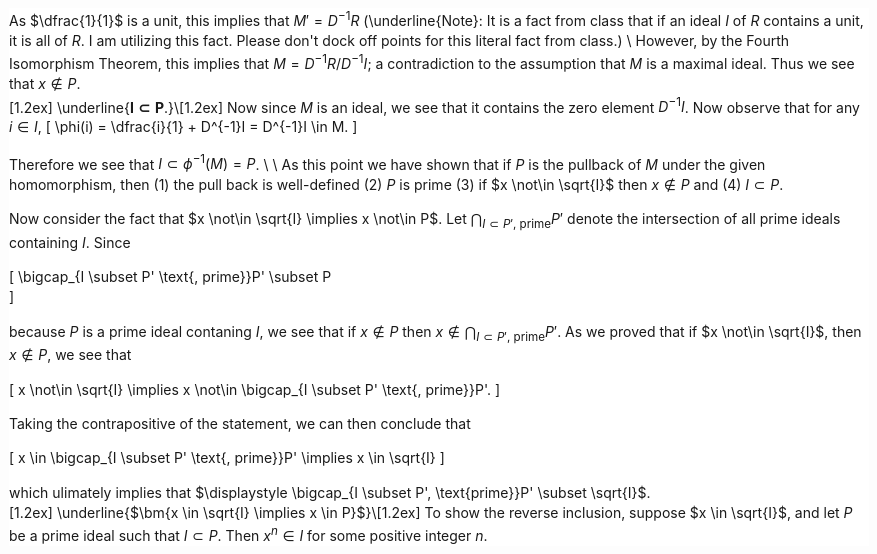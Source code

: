 As $\dfrac{1}{1}$ is a unit, this implies that $M' = D^{-1}R$
(\underline{Note}: It is a fact from class that if an ideal
$I$ of $R$ contains a unit, it is all of $R$. I am utilizing
this fact. Please don't dock off points for this literal fact
from class.)
\\
However, by the Fourth Isomorphism Theorem, this implies that
$M = D^{-1}R/D^{-1}I$; a contradiction to the assumption that
$M$ is a maximal ideal. Thus we see that $x \not\in P$. 
\
\[1.2ex]
\underline{$\bm{I \subset P}.$}\\[1.2ex]
Now since $M$ is an ideal, we see that it contains the zero
element $D^{-1}I$. Now observe that for any $i \in I$,
\[
\phi(i) = \dfrac{i}{1} + D^{-1}I = D^{-1}I \in M.
\]

Therefore we see that $I \subset \phi^{-1}(M) = P$.
\\
\\
As this point we have shown that if $P$ is the pullback of $M$
under the given homomorphism, then (1) the pull back is well-defined (2) $P$ is prime (3) if $x
\not\in \sqrt{I}$ then $x \not\in P$ and (4) $I \subset P$.


Now consider the fact that $x \not\in \sqrt{I} \implies x
\not\in P$. Let $\displaystyle \bigcap_{I \subset P' \text{, prime}}P'$
denote the intersection of all prime ideals containing $I$. Since 

\[
\bigcap_{I \subset P' \text{, prime}}P' \subset P    
\]

because $P$ is a prime ideal contaning $I$, we see that if $x \not\in P$ then $\displaystyle x \not\in \bigcap_{I
\subset P' \text{, prime}}P'$. As we proved that if $x \not\in
\sqrt{I}$, then $x \not\in P$, we see that 

\[
x \not\in \sqrt{I} \implies x \not\in \bigcap_{I \subset P' \text{, prime}}P'.
\]

Taking the contrapositive of the statement, we can then conclude
that 

\[
x \in \bigcap_{I \subset P' \text{, prime}}P' \implies x \in \sqrt{I}
\]

which ulimately implies that $\displaystyle \bigcap_{I \subset P', \text{prime}}P'
\subset \sqrt{I}$. 
\
\[1.2ex]
\underline{$\bm{x \in \sqrt{I} \implies x \in P}$}\\[1.2ex]
To show the reverse inclusion, suppose  $x \in \sqrt{I}$, and
let $P$ be a prime ideal such that $I \subset P$. Then
$x^n \in I$ for some positive integer $n$. 
